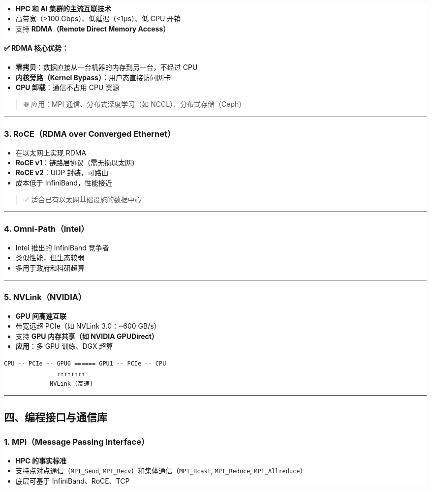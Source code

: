 - **HPC 和 AI 集群的主流互联技术**
- 高带宽（>100 Gbps）、低延迟（<1μs）、低 CPU 开销
- 支持 **RDMA（Remote Direct Memory Access）**

#### ✅ RDMA 核心优势：

- **零拷贝**：数据直接从一台机器的内存到另一台，不经过 CPU
- **内核旁路（Kernel Bypass）**：用户态直接访问网卡
- **CPU 卸载**：通信不占用 CPU 资源

> 🌐 应用：MPI 通信、分布式深度学习（如 NCCL）、分布式存储（Ceph）

---

### 3. **RoCE（RDMA over Converged Ethernet）**

- 在以太网上实现 RDMA
- **RoCE v1**：链路层协议（需无损以太网）
- **RoCE v2**：UDP 封装，可路由
- 成本低于 InfiniBand，性能接近

> ✅ 适合已有以太网基础设施的数据中心

---

### 4. **Omni-Path（Intel）**

- Intel 推出的 InfiniBand 竞争者
- 类似性能，但生态较弱
- 多用于政府和科研超算

---

### 5. **NVLink（NVIDIA）**

- **GPU 间高速互联**
- 带宽远超 PCIe（如 NVLink 3.0：~600 GB/s）
- 支持 **GPU 内存共享（如 NVIDIA GPUDirect）**
- **应用**：多 GPU 训练、DGX 超算

```
CPU -- PCIe -- GPU0 ====== GPU1 -- PCIe -- CPU
               ↑↑↑↑↑↑↑↑
             NVLink (高速)
```

---

## 四、编程接口与通信库

### 1. **MPI（Message Passing Interface）**

- **HPC 的事实标准**
- 支持点对点通信（`MPI_Send`, `MPI_Recv`）和集体通信（`MPI_Bcast`, `MPI_Reduce`, `MPI_Allreduce`）
- 底层可基于 InfiniBand、RoCE、TCP
